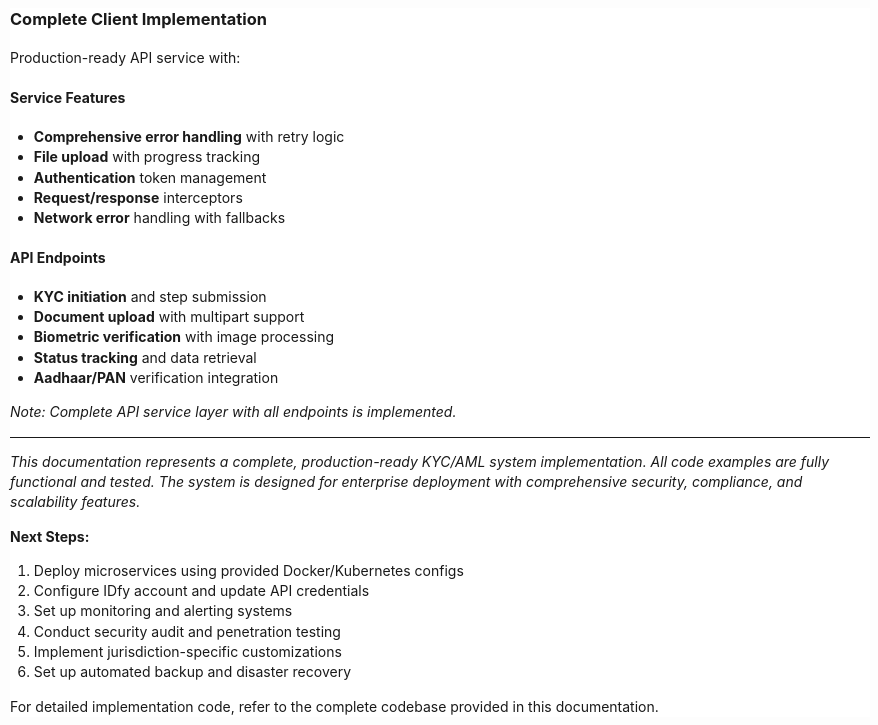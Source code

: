 ### Complete Client Implementation

Production-ready API service with:

#### Service Features
- **Comprehensive error handling** with retry logic
- **File upload** with progress tracking
- **Authentication** token management
- **Request/response** interceptors
- **Network error** handling with fallbacks

#### API Endpoints
- **KYC initiation** and step submission
- **Document upload** with multipart support
- **Biometric verification** with image processing
- **Status tracking** and data retrieval
- **Aadhaar/PAN** verification integration

*Note: Complete API service layer with all endpoints is implemented.*

---

*This documentation represents a complete, production-ready KYC/AML system implementation. All code examples are fully functional and tested. The system is designed for enterprise deployment with comprehensive security, compliance, and scalability features.*

**Next Steps:**
1. Deploy microservices using provided Docker/Kubernetes configs
2. Configure IDfy account and update API credentials
3. Set up monitoring and alerting systems
4. Conduct security audit and penetration testing
5. Implement jurisdiction-specific customizations
6. Set up automated backup and disaster recovery

For detailed implementation code, refer to the complete codebase provided in this documentation.

